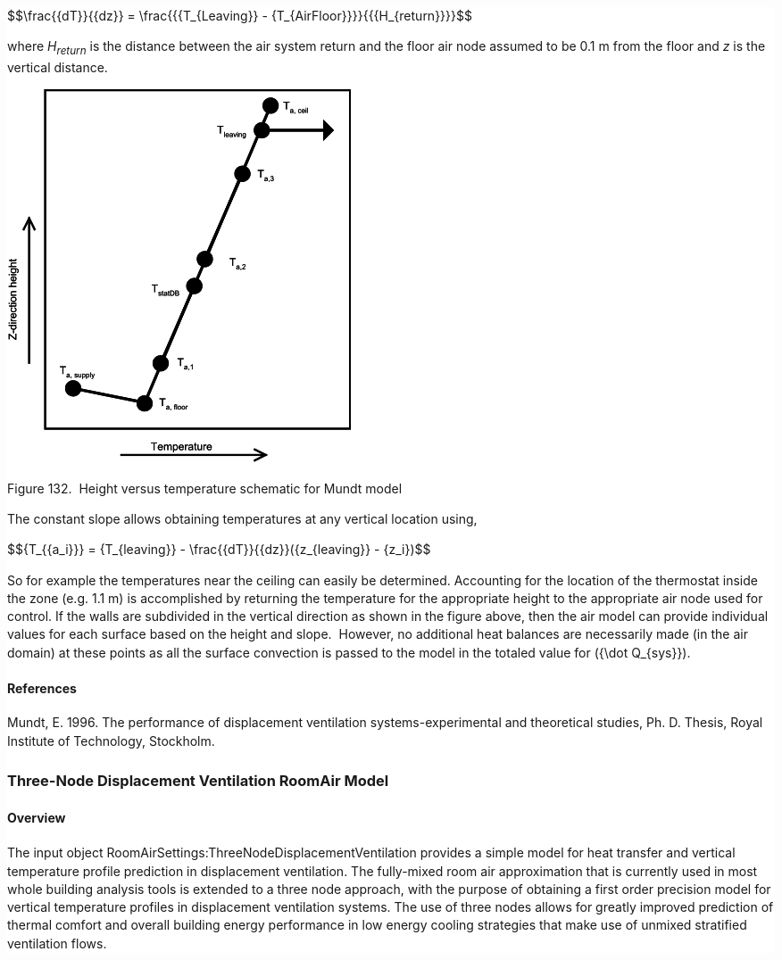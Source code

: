 <div>$$\frac{{dT}}{{dz}} = \frac{{{T_{Leaving}} - {T_{AirFloor}}}}{{{H_{return}}}}$$</div>

where *H<sub>return</sub>* is the distance between the air system return and the floor air node assumed to be 0.1 m from the floor and *z* is the vertical distance.

![](media/image2341.svg.png)

Figure 132.  Height versus temperature schematic for Mundt model

The constant slope allows obtaining temperatures at any vertical location using,

<div>$${T_{{a_i}}} = {T_{leaving}} - \frac{{dT}}{{dz}}({z_{leaving}} - {z_i})$$</div>

So for example the temperatures near the ceiling can easily be determined. Accounting for the location of the thermostat inside the zone (e.g. 1.1 m) is accomplished by returning the temperature for the appropriate height to the appropriate air node used for control. If the walls are subdivided in the vertical direction as shown in the figure above, then the air model can provide individual values for each surface based on the height and slope.  However, no additional heat balances are necessarily made (in the air domain) at these points as all the surface convection is passed to the model in the totaled value for <span>\({\dot Q_{sys}}\)</span>.

#### References

Mundt, E. 1996. The performance of displacement ventilation systems-experimental and theoretical studies, Ph. D. Thesis, Royal Institute of Technology, Stockholm.

### Three-Node Displacement Ventilation RoomAir Model

#### Overview

The input object RoomAirSettings:ThreeNodeDisplacementVentilation provides a simple model for heat transfer and vertical temperature profile prediction in displacement ventilation. The fully-mixed room air approximation that is currently used in most whole building analysis tools is extended to a three node approach, with the purpose of obtaining a first order precision model for vertical temperature profiles in displacement ventilation systems. The use of three nodes allows for greatly improved prediction of thermal comfort and overall building energy performance in low energy cooling strategies that make use of unmixed stratified ventilation flows.
